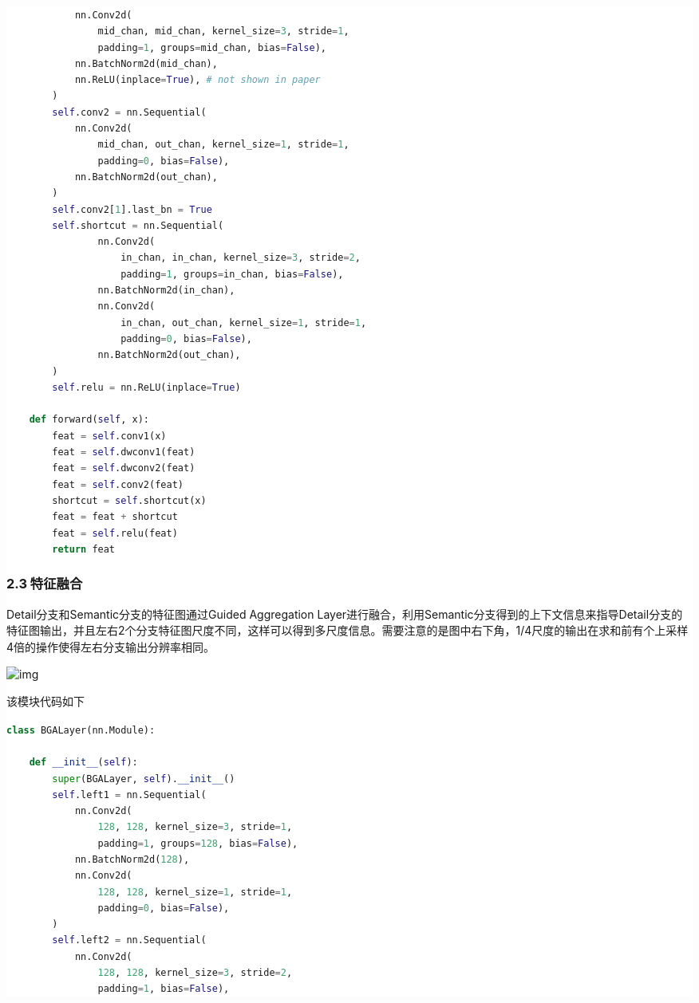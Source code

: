 ~~~python
            nn.Conv2d(
                mid_chan, mid_chan, kernel_size=3, stride=1,
                padding=1, groups=mid_chan, bias=False),
            nn.BatchNorm2d(mid_chan),
            nn.ReLU(inplace=True), # not shown in paper
        )
        self.conv2 = nn.Sequential(
            nn.Conv2d(
                mid_chan, out_chan, kernel_size=1, stride=1,
                padding=0, bias=False),
            nn.BatchNorm2d(out_chan),
        )
        self.conv2[1].last_bn = True
        self.shortcut = nn.Sequential(
                nn.Conv2d(
                    in_chan, in_chan, kernel_size=3, stride=2,
                    padding=1, groups=in_chan, bias=False),
                nn.BatchNorm2d(in_chan),
                nn.Conv2d(
                    in_chan, out_chan, kernel_size=1, stride=1,
                    padding=0, bias=False),
                nn.BatchNorm2d(out_chan),
        )
        self.relu = nn.ReLU(inplace=True)
 
    def forward(self, x):
        feat = self.conv1(x)
        feat = self.dwconv1(feat)
        feat = self.dwconv2(feat)
        feat = self.conv2(feat)
        shortcut = self.shortcut(x)
        feat = feat + shortcut
        feat = self.relu(feat)
        return feat
~~~



### 2.3 特征融合

Detail分支和Semantic分支的特征图通过Guided Aggregation Layer进行融合，利用Semantic分支得到的上下文信息来指导Detail分支的特征图输出，并且左右2个分支特征图尺度不同，这样可以得到多尺度信息。需要注意的是图中右下角，1/4尺度的输出在求和前有个上采样4倍的操作使得左右分支输出分辨率相同。

![img](https://resource-joker.oss-cn-beijing.aliyuncs.com/picture/308f0afc158a4f3aac363cd9fc3100d3.png)

该模块代码如下

~~~python
class BGALayer(nn.Module):
 
    def __init__(self):
        super(BGALayer, self).__init__()
        self.left1 = nn.Sequential(
            nn.Conv2d(
                128, 128, kernel_size=3, stride=1,
                padding=1, groups=128, bias=False),
            nn.BatchNorm2d(128),
            nn.Conv2d(
                128, 128, kernel_size=1, stride=1,
                padding=0, bias=False),
        )
        self.left2 = nn.Sequential(
            nn.Conv2d(
                128, 128, kernel_size=3, stride=2,
                padding=1, bias=False),
~~~